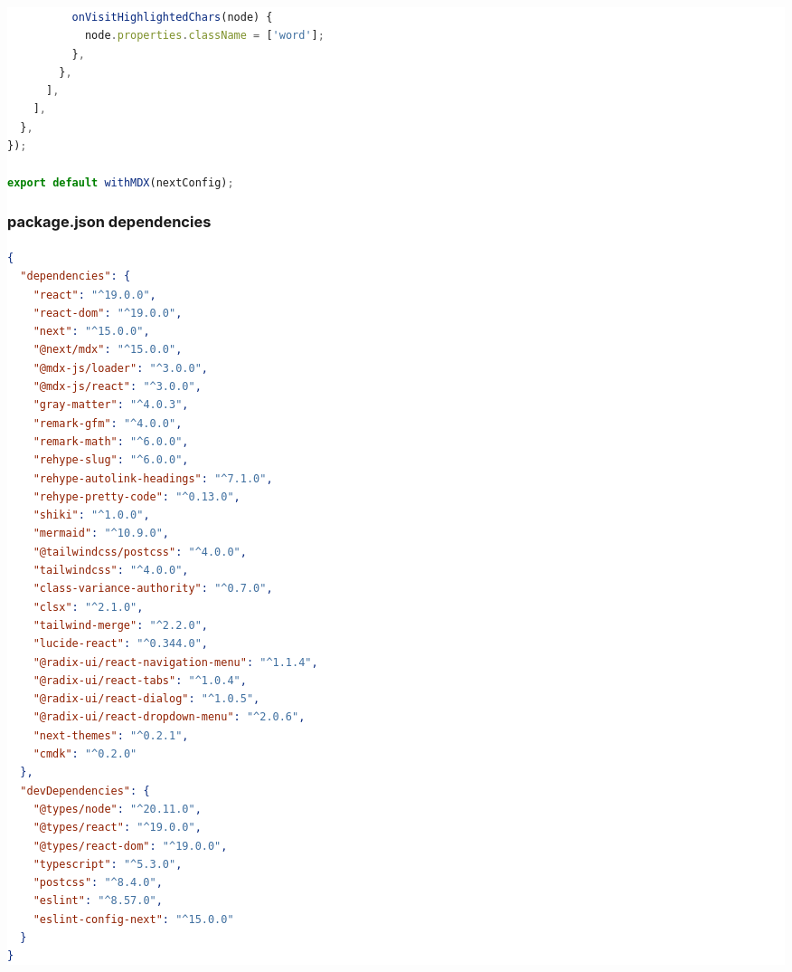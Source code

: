 ```javascript
          onVisitHighlightedChars(node) {
            node.properties.className = ['word'];
          },
        },
      ],
    ],
  },
});

export default withMDX(nextConfig);
```

### package.json dependencies

```json
{
  "dependencies": {
    "react": "^19.0.0",
    "react-dom": "^19.0.0",
    "next": "^15.0.0",
    "@next/mdx": "^15.0.0",
    "@mdx-js/loader": "^3.0.0",
    "@mdx-js/react": "^3.0.0",
    "gray-matter": "^4.0.3",
    "remark-gfm": "^4.0.0",
    "remark-math": "^6.0.0",
    "rehype-slug": "^6.0.0",
    "rehype-autolink-headings": "^7.1.0",
    "rehype-pretty-code": "^0.13.0",
    "shiki": "^1.0.0",
    "mermaid": "^10.9.0",
    "@tailwindcss/postcss": "^4.0.0",
    "tailwindcss": "^4.0.0",
    "class-variance-authority": "^0.7.0",
    "clsx": "^2.1.0",
    "tailwind-merge": "^2.2.0",
    "lucide-react": "^0.344.0",
    "@radix-ui/react-navigation-menu": "^1.1.4",
    "@radix-ui/react-tabs": "^1.0.4",
    "@radix-ui/react-dialog": "^1.0.5",
    "@radix-ui/react-dropdown-menu": "^2.0.6",
    "next-themes": "^0.2.1",
    "cmdk": "^0.2.0"
  },
  "devDependencies": {
    "@types/node": "^20.11.0",
    "@types/react": "^19.0.0",
    "@types/react-dom": "^19.0.0",
    "typescript": "^5.3.0",
    "postcss": "^8.4.0",
    "eslint": "^8.57.0",
    "eslint-config-next": "^15.0.0"
  }
}
```
